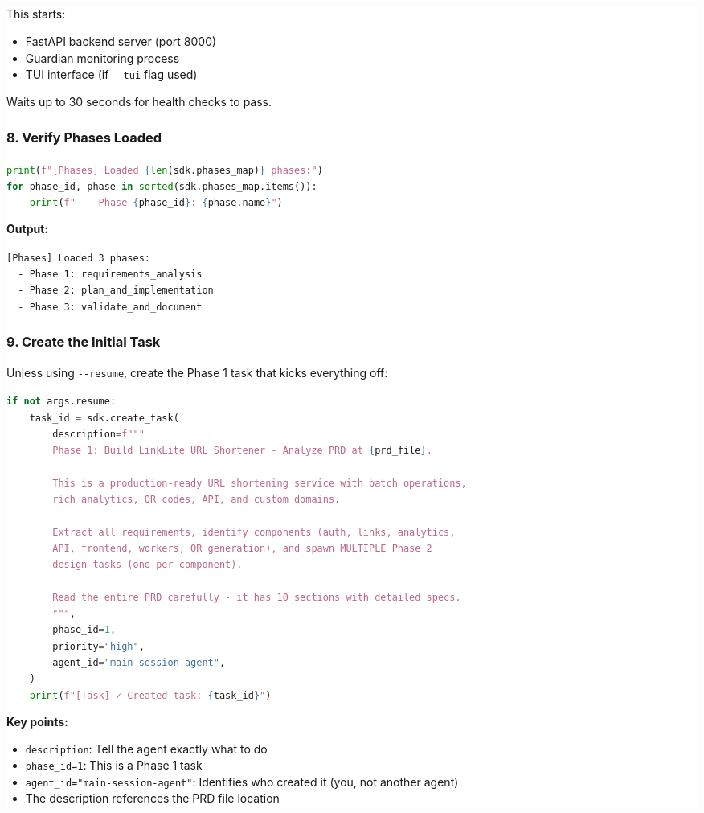 This starts:
- FastAPI backend server (port 8000)
- Guardian monitoring process
- TUI interface (if `--tui` flag used)

Waits up to 30 seconds for health checks to pass.

### 8. Verify Phases Loaded

```python
print(f"[Phases] Loaded {len(sdk.phases_map)} phases:")
for phase_id, phase in sorted(sdk.phases_map.items()):
    print(f"  - Phase {phase_id}: {phase.name}")
```

**Output:**
```
[Phases] Loaded 3 phases:
  - Phase 1: requirements_analysis
  - Phase 2: plan_and_implementation
  - Phase 3: validate_and_document
```

### 9. Create the Initial Task

Unless using `--resume`, create the Phase 1 task that kicks everything off:

```python
if not args.resume:
    task_id = sdk.create_task(
        description=f"""
        Phase 1: Build LinkLite URL Shortener - Analyze PRD at {prd_file}.

        This is a production-ready URL shortening service with batch operations,
        rich analytics, QR codes, API, and custom domains.

        Extract all requirements, identify components (auth, links, analytics,
        API, frontend, workers, QR generation), and spawn MULTIPLE Phase 2
        design tasks (one per component).

        Read the entire PRD carefully - it has 10 sections with detailed specs.
        """,
        phase_id=1,
        priority="high",
        agent_id="main-session-agent",
    )
    print(f"[Task] ✓ Created task: {task_id}")
```

**Key points:**
- `description`: Tell the agent exactly what to do
- `phase_id=1`: This is a Phase 1 task
- `agent_id="main-session-agent"`: Identifies who created it (you, not another agent)
- The description references the PRD file location
